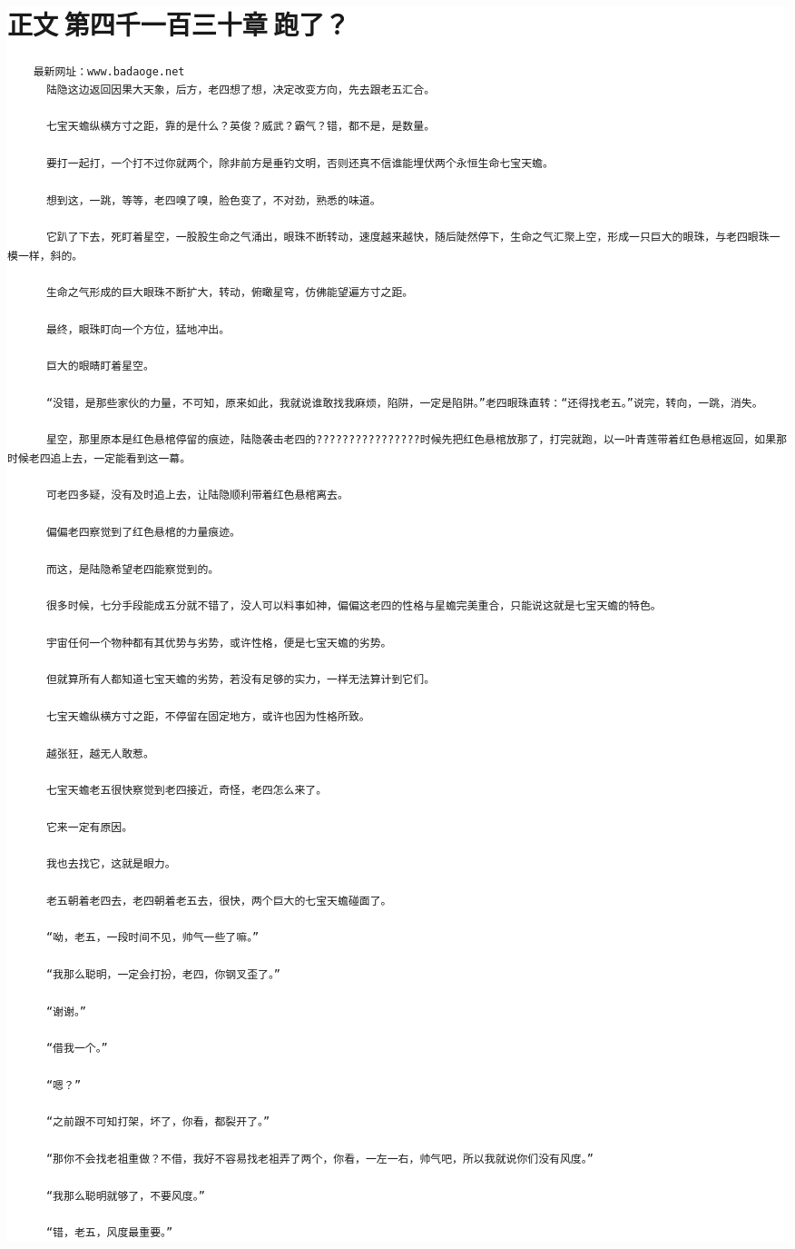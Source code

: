 # 正文 第四千一百三十章 跑了？
        最新网址：www.badaoge.net
          陆隐这边返回因果大天象，后方，老四想了想，决定改变方向，先去跟老五汇合。
      
          七宝天蟾纵横方寸之距，靠的是什么？英俊？威武？霸气？错，都不是，是数量。
      
          要打一起打，一个打不过你就两个，除非前方是垂钓文明，否则还真不信谁能埋伏两个永恒生命七宝天蟾。
      
          想到这，一跳，等等，老四嗅了嗅，脸色变了，不对劲，熟悉的味道。
      
          它趴了下去，死盯着星空，一股股生命之气涌出，眼珠不断转动，速度越来越快，随后陡然停下，生命之气汇聚上空，形成一只巨大的眼珠，与老四眼珠一模一样，斜的。
      
          生命之气形成的巨大眼珠不断扩大，转动，俯瞰星穹，仿佛能望遍方寸之距。
      
          最终，眼珠盯向一个方位，猛地冲出。
      
          巨大的眼睛盯着星空。
      
          “没错，是那些家伙的力量，不可知，原来如此，我就说谁敢找我麻烦，陷阱，一定是陷阱。”老四眼珠直转：“还得找老五。”说完，转向，一跳，消失。
      
          星空，那里原本是红色悬棺停留的痕迹，陆隐袭击老四的????????????????时候先把红色悬棺放那了，打完就跑，以一叶青莲带着红色悬棺返回，如果那时候老四追上去，一定能看到这一幕。
      
          可老四多疑，没有及时追上去，让陆隐顺利带着红色悬棺离去。
      
          偏偏老四察觉到了红色悬棺的力量痕迹。
      
          而这，是陆隐希望老四能察觉到的。
      
          很多时候，七分手段能成五分就不错了，没人可以料事如神，偏偏这老四的性格与星蟾完美重合，只能说这就是七宝天蟾的特色。
      
          宇宙任何一个物种都有其优势与劣势，或许性格，便是七宝天蟾的劣势。
      
          但就算所有人都知道七宝天蟾的劣势，若没有足够的实力，一样无法算计到它们。
      
          七宝天蟾纵横方寸之距，不停留在固定地方，或许也因为性格所致。
      
          越张狂，越无人敢惹。
      
          七宝天蟾老五很快察觉到老四接近，奇怪，老四怎么来了。
      
          它来一定有原因。
      
          我也去找它，这就是眼力。
      
          老五朝着老四去，老四朝着老五去，很快，两个巨大的七宝天蟾碰面了。
      
          “呦，老五，一段时间不见，帅气一些了嘛。”
      
          “我那么聪明，一定会打扮，老四，你钢叉歪了。”
      
          “谢谢。”
      
          “借我一个。”
      
          “嗯？”
      
          “之前跟不可知打架，坏了，你看，都裂开了。”
      
          “那你不会找老祖重做？不借，我好不容易找老祖弄了两个，你看，一左一右，帅气吧，所以我就说你们没有风度。”
      
          “我那么聪明就够了，不要风度。”
      
          “错，老五，风度最重要。”
      
